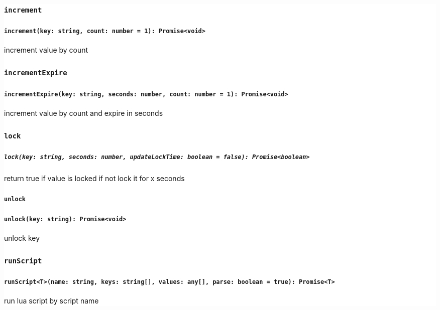 ### `increment`
#### `increment(key: string, count: number = 1): Promise<void>`
increment value by count

### `incrementExpire`
#### `incrementExpire(key: string, seconds: number, count: number = 1): Promise<void>`
increment value by count and expire in seconds

### `lock`
##### `lock(key: string, seconds: number, updateLockTime: boolean = false): Promise<boolean>`
return true if value is locked if not lock it for x seconds
#### `unlock`
#### `unlock(key: string): Promise<void>`
unlock key

### `runScript`
#### `runScript<T>(name: string, keys: string[], values: any[], parse: boolean = true): Promise<T>`
run lua script by script name